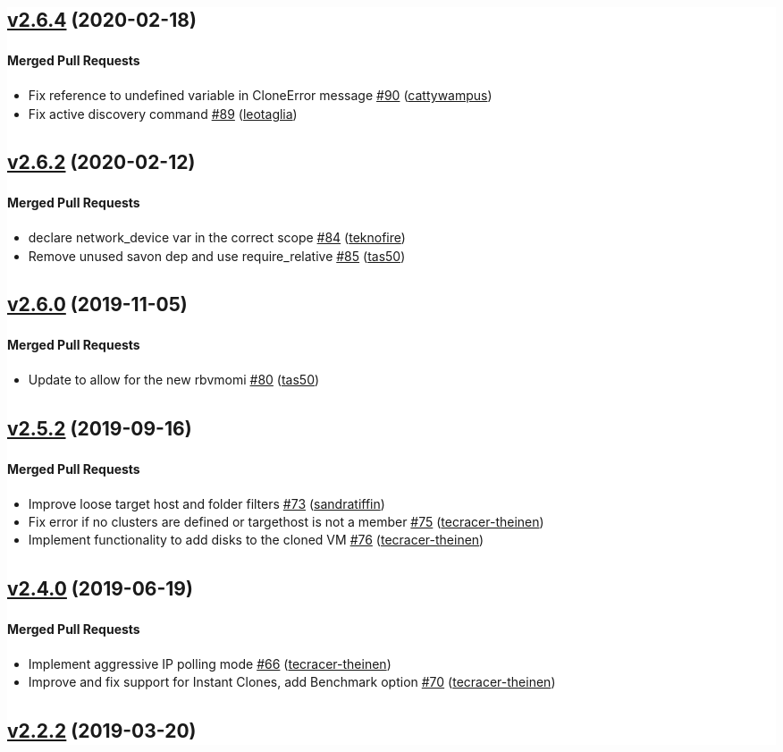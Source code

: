 ## [v2.6.4](https://github.com/chef/kitchen-vcenter/tree/v2.6.4) (2020-02-18)

#### Merged Pull Requests
- Fix reference to undefined variable in CloneError message [#90](https://github.com/chef/kitchen-vcenter/pull/90) ([cattywampus](https://github.com/cattywampus))
- Fix active discovery command [#89](https://github.com/chef/kitchen-vcenter/pull/89) ([leotaglia](https://github.com/leotaglia))

## [v2.6.2](https://github.com/chef/kitchen-vcenter/tree/v2.6.2) (2020-02-12)

#### Merged Pull Requests
- declare network_device var in the correct scope [#84](https://github.com/chef/kitchen-vcenter/pull/84) ([teknofire](https://github.com/teknofire))
- Remove unused savon dep and use require_relative [#85](https://github.com/chef/kitchen-vcenter/pull/85) ([tas50](https://github.com/tas50))

## [v2.6.0](https://github.com/chef/kitchen-vcenter/tree/v2.6.0) (2019-11-05)

#### Merged Pull Requests
- Update to allow for the new rbvmomi [#80](https://github.com/chef/kitchen-vcenter/pull/80) ([tas50](https://github.com/tas50))

## [v2.5.2](https://github.com/chef/kitchen-vcenter/tree/v2.5.2) (2019-09-16)

#### Merged Pull Requests
- Improve loose target host and folder filters [#73](https://github.com/chef/kitchen-vcenter/pull/73) ([sandratiffin](https://github.com/sandratiffin))
- Fix error if no clusters are defined or targethost is not a member [#75](https://github.com/chef/kitchen-vcenter/pull/75) ([tecracer-theinen](https://github.com/tecracer-theinen))
- Implement functionality to add disks to the cloned VM [#76](https://github.com/chef/kitchen-vcenter/pull/76) ([tecracer-theinen](https://github.com/tecracer-theinen))

## [v2.4.0](https://github.com/chef/kitchen-vcenter/tree/v2.4.0) (2019-06-19)

#### Merged Pull Requests
- Implement aggressive IP polling mode [#66](https://github.com/chef/kitchen-vcenter/pull/66) ([tecracer-theinen](https://github.com/tecracer-theinen))
- Improve and fix support for Instant Clones, add Benchmark option [#70](https://github.com/chef/kitchen-vcenter/pull/70) ([tecracer-theinen](https://github.com/tecracer-theinen))

## [v2.2.2](https://github.com/chef/kitchen-vcenter/tree/v2.2.2) (2019-03-20)
